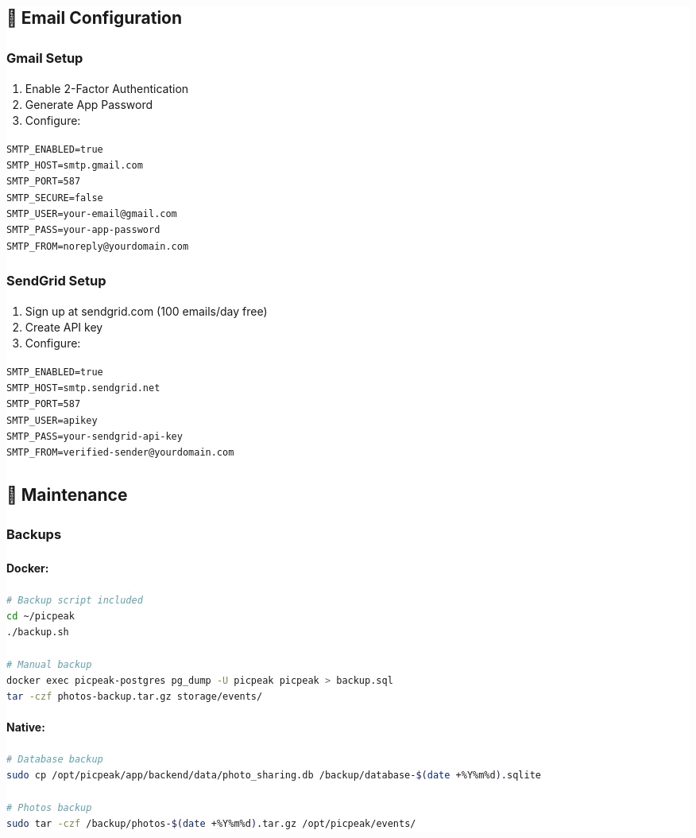 ## 📧 Email Configuration

### Gmail Setup
1. Enable 2-Factor Authentication
2. Generate App Password
3. Configure:
```env
SMTP_ENABLED=true
SMTP_HOST=smtp.gmail.com
SMTP_PORT=587
SMTP_SECURE=false
SMTP_USER=your-email@gmail.com
SMTP_PASS=your-app-password
SMTP_FROM=noreply@yourdomain.com
```

### SendGrid Setup
1. Sign up at sendgrid.com (100 emails/day free)
2. Create API key
3. Configure:
```env
SMTP_ENABLED=true
SMTP_HOST=smtp.sendgrid.net
SMTP_PORT=587
SMTP_USER=apikey
SMTP_PASS=your-sendgrid-api-key
SMTP_FROM=verified-sender@yourdomain.com
```

## 🔄 Maintenance

### Backups

#### Docker:
```bash
# Backup script included
cd ~/picpeak
./backup.sh

# Manual backup
docker exec picpeak-postgres pg_dump -U picpeak picpeak > backup.sql
tar -czf photos-backup.tar.gz storage/events/
```

#### Native:
```bash
# Database backup
sudo cp /opt/picpeak/app/backend/data/photo_sharing.db /backup/database-$(date +%Y%m%d).sqlite

# Photos backup
sudo tar -czf /backup/photos-$(date +%Y%m%d).tar.gz /opt/picpeak/events/
```
